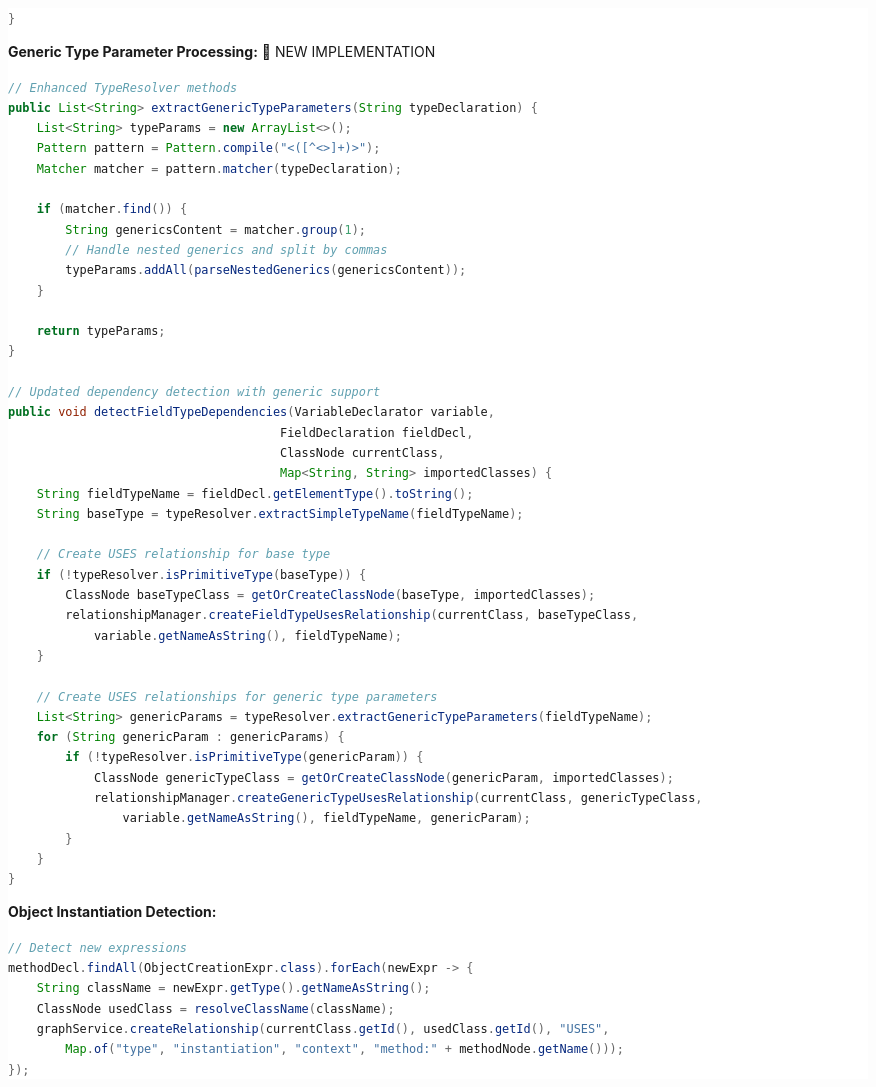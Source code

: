 ```java
}
```

**Generic Type Parameter Processing:** 🔄 NEW IMPLEMENTATION

```java
// Enhanced TypeResolver methods
public List<String> extractGenericTypeParameters(String typeDeclaration) {
    List<String> typeParams = new ArrayList<>();
    Pattern pattern = Pattern.compile("<([^<>]+)>");
    Matcher matcher = pattern.matcher(typeDeclaration);

    if (matcher.find()) {
        String genericsContent = matcher.group(1);
        // Handle nested generics and split by commas
        typeParams.addAll(parseNestedGenerics(genericsContent));
    }

    return typeParams;
}

// Updated dependency detection with generic support
public void detectFieldTypeDependencies(VariableDeclarator variable,
                                      FieldDeclaration fieldDecl,
                                      ClassNode currentClass,
                                      Map<String, String> importedClasses) {
    String fieldTypeName = fieldDecl.getElementType().toString();
    String baseType = typeResolver.extractSimpleTypeName(fieldTypeName);

    // Create USES relationship for base type
    if (!typeResolver.isPrimitiveType(baseType)) {
        ClassNode baseTypeClass = getOrCreateClassNode(baseType, importedClasses);
        relationshipManager.createFieldTypeUsesRelationship(currentClass, baseTypeClass,
            variable.getNameAsString(), fieldTypeName);
    }

    // Create USES relationships for generic type parameters
    List<String> genericParams = typeResolver.extractGenericTypeParameters(fieldTypeName);
    for (String genericParam : genericParams) {
        if (!typeResolver.isPrimitiveType(genericParam)) {
            ClassNode genericTypeClass = getOrCreateClassNode(genericParam, importedClasses);
            relationshipManager.createGenericTypeUsesRelationship(currentClass, genericTypeClass,
                variable.getNameAsString(), fieldTypeName, genericParam);
        }
    }
}
```

**Object Instantiation Detection:**

```java
// Detect new expressions
methodDecl.findAll(ObjectCreationExpr.class).forEach(newExpr -> {
    String className = newExpr.getType().getNameAsString();
    ClassNode usedClass = resolveClassName(className);
    graphService.createRelationship(currentClass.getId(), usedClass.getId(), "USES",
        Map.of("type", "instantiation", "context", "method:" + methodNode.getName()));
});
```
